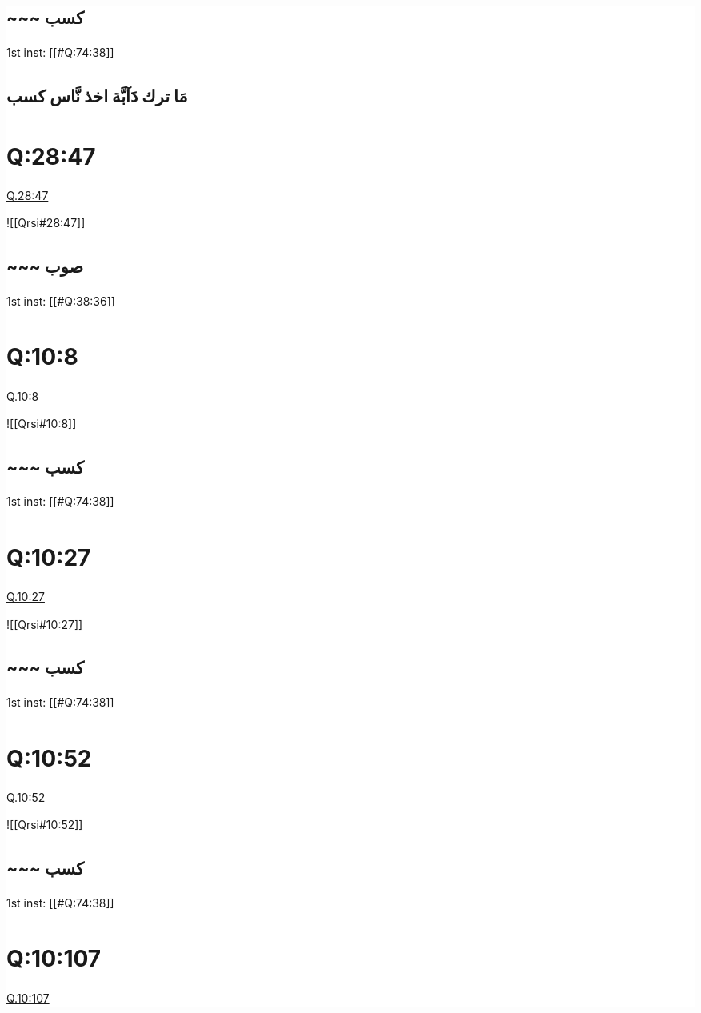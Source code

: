 ## ~~~ كسب
1st inst: [[#Q:74:38]]

## مَا ترك دَآبَّة اخذ نَّاس كسب


# Q:28:47
[Q.28:47](https://quran.com/28:47/tafsirs/ar-tafsir-al-tabari)

![[Qrsi#28:47]]

## ~~~ صوب
1st inst: [[#Q:38:36]]


# Q:10:8
[Q.10:8](https://quran.com/10:8/tafsirs/ar-tafsir-al-tabari)

![[Qrsi#10:8]]

## ~~~ كسب
1st inst: [[#Q:74:38]]


# Q:10:27
[Q.10:27](https://quran.com/10:27/tafsirs/ar-tafsir-al-tabari)

![[Qrsi#10:27]]

## ~~~ كسب
1st inst: [[#Q:74:38]]


# Q:10:52
[Q.10:52](https://quran.com/10:52/tafsirs/ar-tafsir-al-tabari)

![[Qrsi#10:52]]

## ~~~ كسب
1st inst: [[#Q:74:38]]


# Q:10:107
[Q.10:107](https://quran.com/10:107/tafsirs/ar-tafsir-al-tabari)

